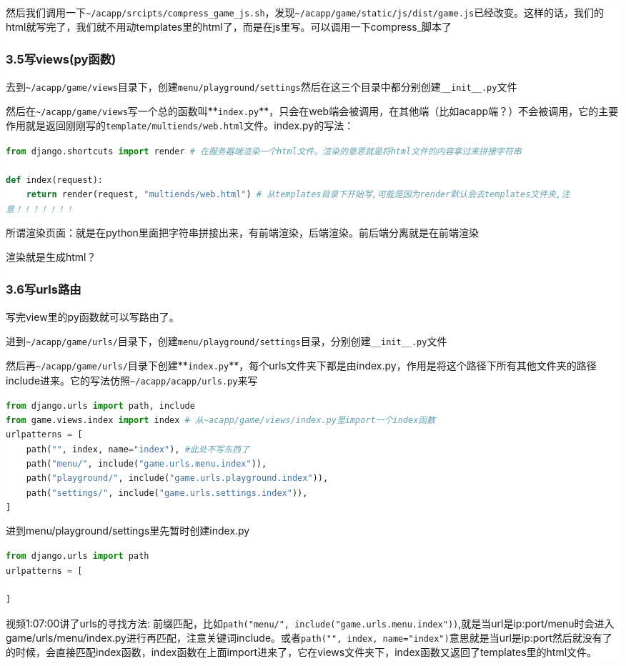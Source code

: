 然后我们调用一下`~/acapp/srcipts/compress_game_js.sh`，发现`~/acapp/game/static/js/dist/game.js`已经改变。这样的话，我们的html就写完了，我们就不用动templates里的html了，而是在js里写。可以调用一下compress_脚本了



### 3.5写views(py函数)

去到`~/acapp/game/views`目录下，创建`menu/playground/settings`然后在这三个目录中都分别创建`__init__.py`文件

然后在`~/acapp/game/views`写一个总的函数叫**`index.py`**，只会在web端会被调用，在其他端（比如acapp端？）不会被调用，它的主要作用就是返回刚刚写的`template/multiends/web.html`文件。index.py的写法：

```python
from django.shortcuts import render # 在服务器端渲染一个html文件。渲染的意思就是将html文件的内容拿过来拼接字符串

def index(request):
    return render(request, "multiends/web.html") # 从templates目录下开始写,可能是因为render默认会去templates文件夹,注意！！！！！！！
```



所谓渲染页面：就是在python里面把字符串拼接出来，有前端渲染，后端渲染。前后端分离就是在前端渲染

渲染就是生成html？

### 3.6写urls路由

写完view里的py函数就可以写路由了。

进到`~/acapp/game/urls/`目录下，创建`menu/playground/settings`目录，分别创建`__init__.py`文件

然后再`~/acapp/game/urls/`目录下创建**`index.py`**，每个urls文件夹下都是由index.py，作用是将这个路径下所有其他文件夹的路径include进来。它的写法仿照`~/acapp/acapp/urls.py`来写

```python
from django.urls import path, include
from game.views.index import index # 从~acapp/game/views/index.py里import一个index函数
urlpatterns = [
    path("", index, name="index"), #此处不写东西了
    path("menu/", include("game.urls.menu.index")),
    path("playground/", include("game.urls.playground.index")),
    path("settings/", include("game.urls.settings.index")),
]
```

进到menu/playground/settings里先暂时创建index.py

```python
from django.urls import path
urlpatterns = [

]
```

视频1:07:00讲了urls的寻找方法: 前缀匹配，比如`path("menu/", include("game.urls.menu.index"))`,就是当url是ip:port/menu时会进入game/urls/menu/index.py进行再匹配，注意关键词include。或者`path("", index, name="index")`意思就是当url是ip:port然后就没有了的时候，会直接匹配index函数，index函数在上面import进来了，它在views文件夹下，index函数又返回了templates里的html文件。
